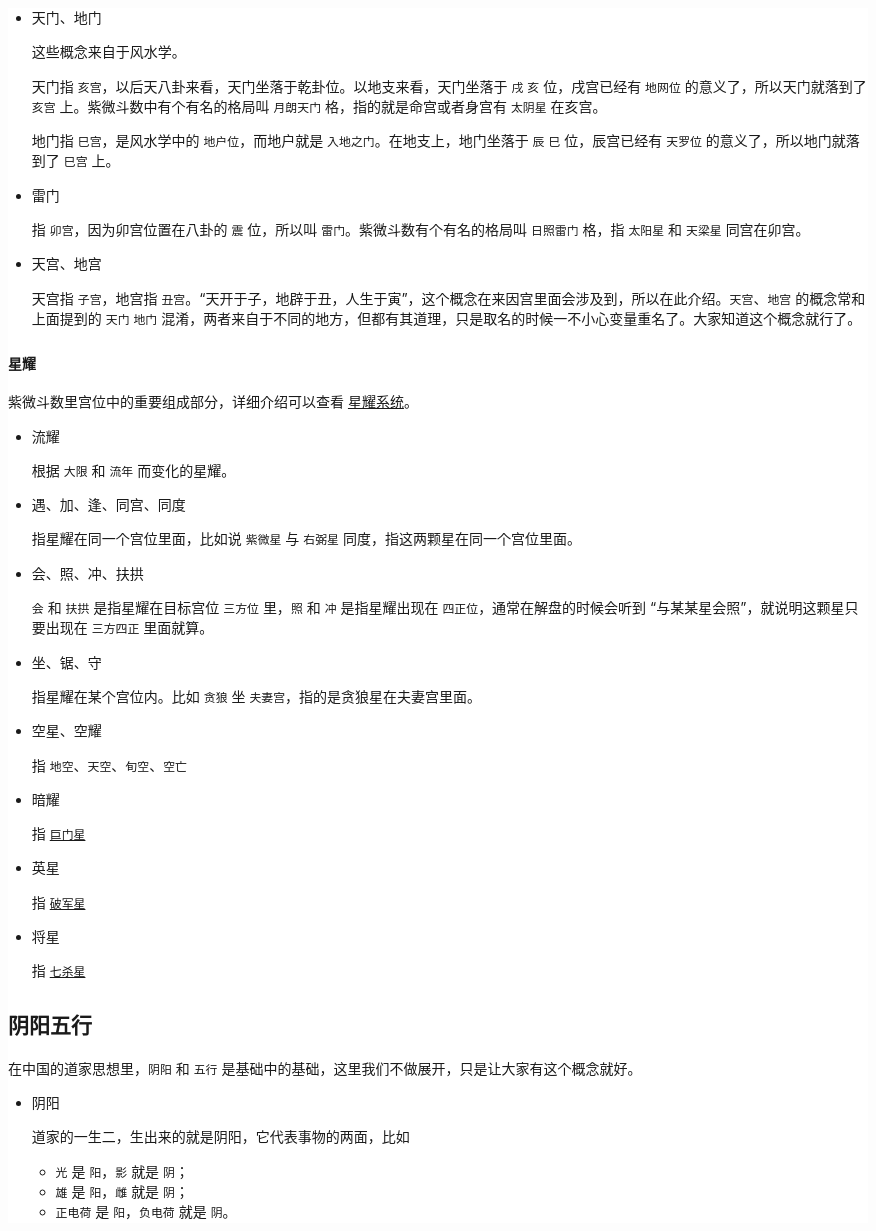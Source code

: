 - 天门、地门

  这些概念来自于风水学。

  天门指 `亥宫`，以后天八卦来看，天门坐落于乾卦位。以地支来看，天门坐落于 `戌` `亥` 位，戌宫已经有 `地网位` 的意义了，所以天门就落到了 `亥宫` 上。紫微斗数中有个有名的格局叫 `月朗天门` 格，指的就是命宫或者身宫有 `太阴星` 在亥宫。

  地门指 `巳宫`，是风水学中的 `地户位`，而地户就是 `入地之门`。在地支上，地门坐落于 `辰` `巳` 位，辰宫已经有 `天罗位` 的意义了，所以地门就落到了 `巳宫` 上。

- 雷门

  指 `卯宫`，因为卯宫位置在八卦的 `震` 位，所以叫 `雷门`。紫微斗数有个有名的格局叫 `日照雷门` 格，指 `太阳星` 和 `天梁星` 同宫在卯宫。

- 天宫、地宫

  天宫指 `子宫`，地宫指 `丑宫`。“天开于子，地辟于丑，人生于寅”，这个概念在来因宫里面会涉及到，所以在此介绍。`天宫`、`地宫` 的概念常和上面提到的 `天门` `地门` 混淆，两者来自于不同的地方，但都有其道理，只是取名的时候一不小心变量重名了。大家知道这个概念就行了。

### `星耀`

紫微斗数里宫位中的重要组成部分，详细介绍可以查看 [星耀系统](./star.md)。

- 流耀

  根据 `大限` 和 `流年` 而变化的星耀。

- 遇、加、逢、同宫、同度

  指星耀在同一个宫位里面，比如说 `紫微星` 与 `右弼星` 同度，指这两颗星在同一个宫位里面。

- 会、照、冲、扶拱

  `会` 和 `扶拱` 是指星耀在目标宫位 `三方位` 里，`照` 和 `冲` 是指星耀出现在 `四正位`，通常在解盘的时候会听到 “与某某星会照”，就说明这颗星只要出现在 `三方四正` 里面就算。

- 坐、锯、守

  指星耀在某个宫位内。比如 `贪狼` 坐 `夫妻宫`，指的是贪狼星在夫妻宫里面。

- 空星、空耀

  指 `地空`、`天空`、`旬空`、`空亡`

- 暗耀

  指 [`巨门星`](./major-star.md#巨门星)

- 英星

  指 [`破军星`](./major-star.md#破军星)

- 将星

  指 [`七杀星`](./major-star.md#七杀星)

## 阴阳五行

在中国的道家思想里，`阴阳` 和 `五行` 是基础中的基础，这里我们不做展开，只是让大家有这个概念就好。

- 阴阳
  
  道家的一生二，生出来的就是阴阳，它代表事物的两面，比如 
  
  - `光` 是 `阳`，`影` 就是 `阴`；
  - `雄` 是 `阳`，`雌` 就是 `阴`；
  - `正电荷` 是 `阳`，`负电荷` 就是 `阴`。
   